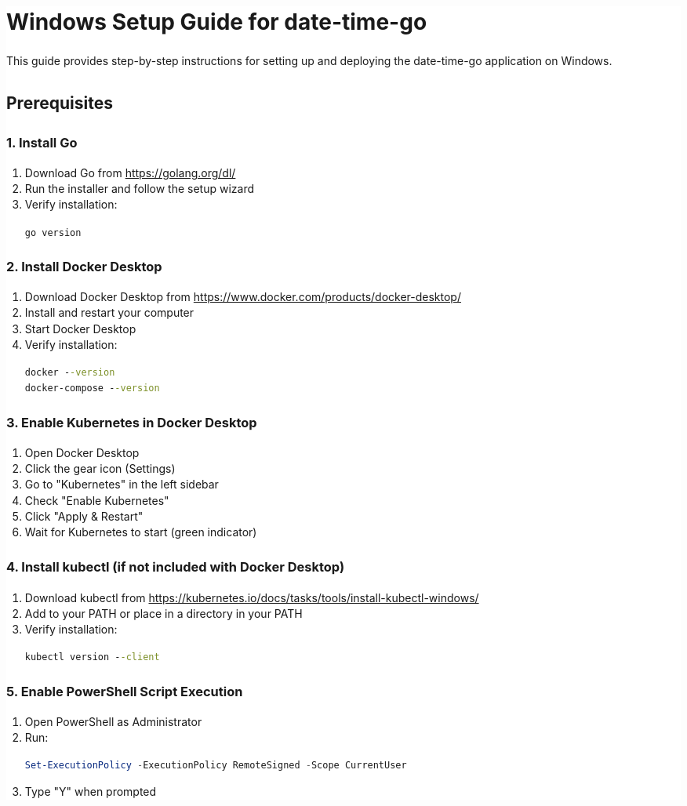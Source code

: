# Windows Setup Guide for date-time-go

This guide provides step-by-step instructions for setting up and deploying the date-time-go application on Windows.

## Prerequisites

### 1. Install Go
1. Download Go from https://golang.org/dl/
2. Run the installer and follow the setup wizard
3. Verify installation:
   ```cmd
   go version
   ```

### 2. Install Docker Desktop
1. Download Docker Desktop from https://www.docker.com/products/docker-desktop/
2. Install and restart your computer
3. Start Docker Desktop
4. Verify installation:
   ```cmd
   docker --version
   docker-compose --version
   ```

### 3. Enable Kubernetes in Docker Desktop
1. Open Docker Desktop
2. Click the gear icon (Settings)
3. Go to "Kubernetes" in the left sidebar
4. Check "Enable Kubernetes"
5. Click "Apply & Restart"
6. Wait for Kubernetes to start (green indicator)

### 4. Install kubectl (if not included with Docker Desktop)
1. Download kubectl from https://kubernetes.io/docs/tasks/tools/install-kubectl-windows/
2. Add to your PATH or place in a directory in your PATH
3. Verify installation:
   ```cmd
   kubectl version --client
   ```

### 5. Enable PowerShell Script Execution
1. Open PowerShell as Administrator
2. Run:
   ```powershell
   Set-ExecutionPolicy -ExecutionPolicy RemoteSigned -Scope CurrentUser
   ```
3. Type "Y" when prompted
